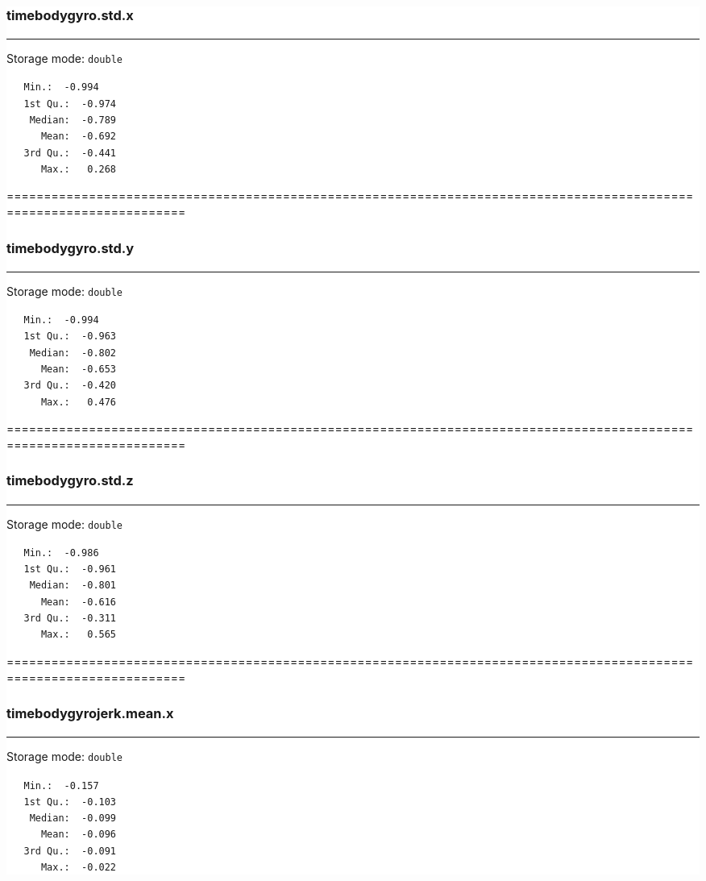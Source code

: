    ### timebodygyro.std.x

--------------------------------------------------------------------------------------------------------------------

   Storage mode: `double`

       Min.:  -0.994
       1st Qu.:  -0.974
        Median:  -0.789
          Mean:  -0.692
       3rd Qu.:  -0.441
          Max.:   0.268

====================================================================================================================

   ### timebodygyro.std.y

--------------------------------------------------------------------------------------------------------------------

   Storage mode: `double`

       Min.:  -0.994
       1st Qu.:  -0.963
        Median:  -0.802
          Mean:  -0.653
       3rd Qu.:  -0.420
          Max.:   0.476

====================================================================================================================

   ### timebodygyro.std.z

--------------------------------------------------------------------------------------------------------------------

   Storage mode: `double`

       Min.:  -0.986
       1st Qu.:  -0.961
        Median:  -0.801
          Mean:  -0.616
       3rd Qu.:  -0.311
          Max.:   0.565

====================================================================================================================

   ### timebodygyrojerk.mean.x

--------------------------------------------------------------------------------------------------------------------

   Storage mode: `double`

       Min.:  -0.157
       1st Qu.:  -0.103
        Median:  -0.099
          Mean:  -0.096
       3rd Qu.:  -0.091
          Max.:  -0.022
